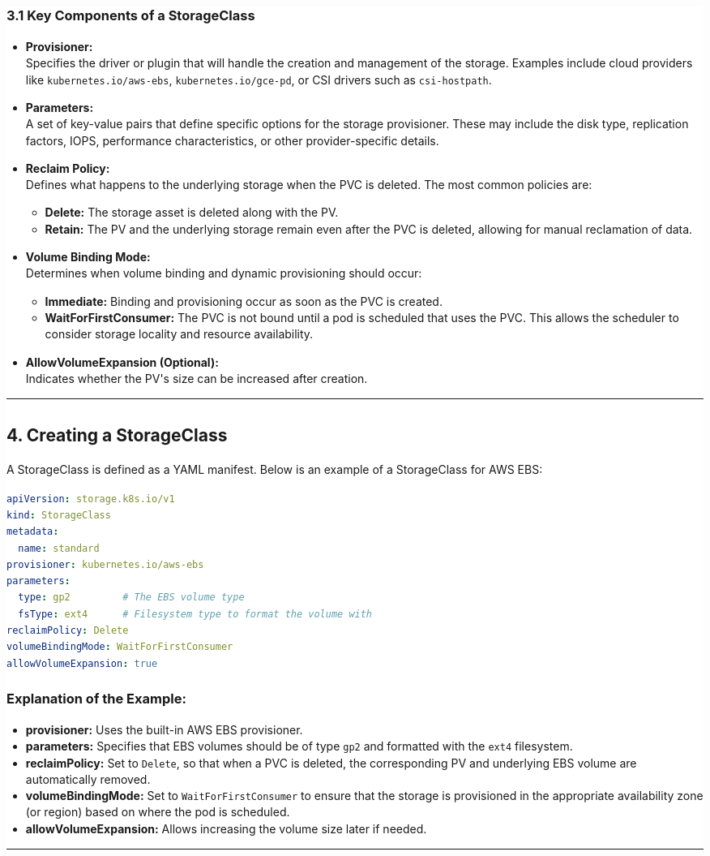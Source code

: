 ### 3.1 Key Components of a StorageClass

- **Provisioner:**  
  Specifies the driver or plugin that will handle the creation and management of the storage. Examples include cloud providers like `kubernetes.io/aws-ebs`, `kubernetes.io/gce-pd`, or CSI drivers such as `csi-hostpath`.

- **Parameters:**  
  A set of key-value pairs that define specific options for the storage provisioner. These may include the disk type, replication factors, IOPS, performance characteristics, or other provider-specific details.

- **Reclaim Policy:**  
  Defines what happens to the underlying storage when the PVC is deleted. The most common policies are:
  - **Delete:** The storage asset is deleted along with the PV.
  - **Retain:** The PV and the underlying storage remain even after the PVC is deleted, allowing for manual reclamation of data.

- **Volume Binding Mode:**  
  Determines when volume binding and dynamic provisioning should occur:
  - **Immediate:** Binding and provisioning occur as soon as the PVC is created.
  - **WaitForFirstConsumer:** The PVC is not bound until a pod is scheduled that uses the PVC. This allows the scheduler to consider storage locality and resource availability.

- **AllowVolumeExpansion (Optional):**  
  Indicates whether the PV's size can be increased after creation.

---

## 4. Creating a StorageClass

A StorageClass is defined as a YAML manifest. Below is an example of a StorageClass for AWS EBS:

```yaml
apiVersion: storage.k8s.io/v1
kind: StorageClass
metadata:
  name: standard
provisioner: kubernetes.io/aws-ebs
parameters:
  type: gp2         # The EBS volume type
  fsType: ext4      # Filesystem type to format the volume with
reclaimPolicy: Delete
volumeBindingMode: WaitForFirstConsumer
allowVolumeExpansion: true
```

### Explanation of the Example:
- **provisioner:** Uses the built-in AWS EBS provisioner.
- **parameters:** Specifies that EBS volumes should be of type `gp2` and formatted with the `ext4` filesystem.
- **reclaimPolicy:** Set to `Delete`, so that when a PVC is deleted, the corresponding PV and underlying EBS volume are automatically removed.
- **volumeBindingMode:** Set to `WaitForFirstConsumer` to ensure that the storage is provisioned in the appropriate availability zone (or region) based on where the pod is scheduled.
- **allowVolumeExpansion:** Allows increasing the volume size later if needed.

---